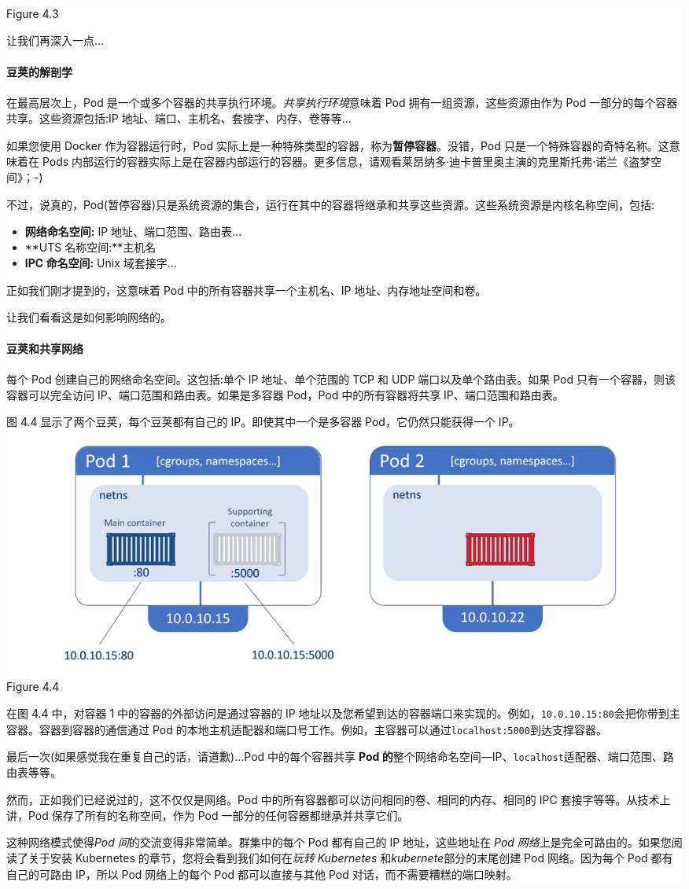 <figcaption>Figure 4.3</figcaption>

让我们再深入一点…

#### 豆荚的解剖学

在最高层次上，Pod 是一个或多个容器的共享执行环境。*共享执行环境*意味着 Pod 拥有一组资源，这些资源由作为 Pod 一部分的每个容器共享。这些资源包括:IP 地址、端口、主机名、套接字、内存、卷等等…

如果您使用 Docker 作为容器运行时，Pod 实际上是一种特殊类型的容器，称为**暂停容器**。没错，Pod 只是一个特殊容器的奇特名称。这意味着在 Pods 内部运行的容器实际上是在容器内部运行的容器。更多信息，请观看莱昂纳多·迪卡普里奥主演的克里斯托弗·诺兰《盗梦空间》；-)

不过，说真的，Pod(暂停容器)只是系统资源的集合，运行在其中的容器将继承和共享这些资源。这些系统资源是内核名称空间，包括:

*   **网络命名空间:** IP 地址、端口范围、路由表…
*   **UTS 名称空间:**主机名
*   **IPC 命名空间:** Unix 域套接字…

正如我们刚才提到的，这意味着 Pod 中的所有容器共享一个主机名、IP 地址、内存地址空间和卷。

让我们看看这是如何影响网络的。

#### 豆荚和共享网络

每个 Pod 创建自己的网络命名空间。这包括:单个 IP 地址、单个范围的 TCP 和 UDP 端口以及单个路由表。如果 Pod 只有一个容器，则该容器可以完全访问 IP、端口范围和路由表。如果是多容器 Pod，Pod 中的所有容器将共享 IP、端口范围和路由表。

图 4.4 显示了两个豆荚，每个豆荚都有自己的 IP。即使其中一个是多容器 Pod，它仍然只能获得一个 IP。

![Figure 4.4](img/figure4-4.png)

<figcaption>Figure 4.4</figcaption>

在图 4.4 中，对容器 1 中的容器的外部访问是通过容器的 IP 地址以及您希望到达的容器端口来实现的。例如，`10.0.10.15:80`会把你带到主容器。容器到容器的通信通过 Pod 的本地主机适配器和端口号工作。例如，主容器可以通过`localhost:5000`到达支撑容器。

最后一次(如果感觉我在重复自己的话，请道歉)…Pod 中的每个容器共享 **Pod 的**整个网络命名空间—IP、`localhost`适配器、端口范围、路由表等等。

然而，正如我们已经说过的，这不仅仅是网络。Pod 中的所有容器都可以访问相同的卷、相同的内存、相同的 IPC 套接字等等。从技术上讲，Pod 保存了所有的名称空间，作为 Pod 一部分的任何容器都继承并共享它们。

这种网络模式使得*Pod 间*的交流变得非常简单。群集中的每个 Pod 都有自己的 IP 地址，这些地址在 *Pod 网络*上是完全可路由的。如果您阅读了关于安装 Kubernetes 的章节，您将会看到我们如何在*玩转 Kubernetes* 和*kubernete*部分的末尾创建 Pod 网络。因为每个 Pod 都有自己的可路由 IP，所以 Pod 网络上的每个 Pod 都可以直接与其他 Pod 对话，而不需要糟糕的端口映射。
